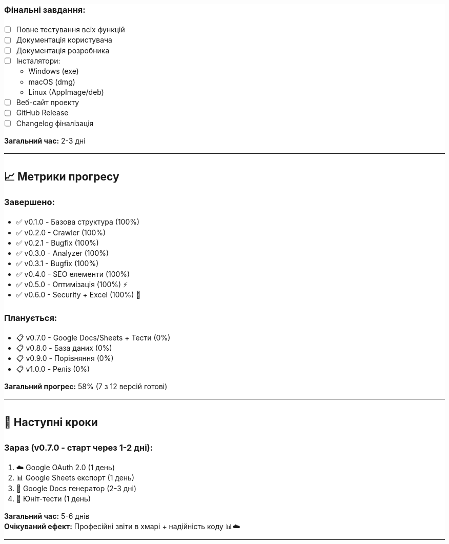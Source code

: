 ### Фінальні завдання:
- [ ] Повне тестування всіх функцій
- [ ] Документація користувача
- [ ] Документація розробника
- [ ] Інсталятори:
  - Windows (exe)
  - macOS (dmg)
  - Linux (AppImage/deb)
- [ ] Веб-сайт проекту
- [ ] GitHub Release
- [ ] Changelog фіналізація

**Загальний час:** 2-3 дні

---

## 📈 Метрики прогресу

### Завершено:
- ✅ v0.1.0 - Базова структура (100%)
- ✅ v0.2.0 - Crawler (100%)
- ✅ v0.2.1 - Bugfix (100%)
- ✅ v0.3.0 - Analyzer (100%)
- ✅ v0.3.1 - Bugfix (100%)
- ✅ v0.4.0 - SEO елементи (100%)
- ✅ v0.5.0 - Оптимізація (100%) ⚡
- ✅ v0.6.0 - Security + Excel (100%) 🔐

### Планується:
- 📋 v0.7.0 - Google Docs/Sheets + Тести (0%)
- 📋 v0.8.0 - База даних (0%)
- 📋 v0.9.0 - Порівняння (0%)
- 📋 v1.0.0 - Реліз (0%)

**Загальний прогрес:** 58% (7 з 12 версій готові)

---

## 🎯 Наступні кроки

### Зараз (v0.7.0 - старт через 1-2 дні):
1. ☁️ Google OAuth 2.0 (1 день)
2. 📊 Google Sheets експорт (1 день)
3. 📄 Google Docs генератор (2-3 дні)
4. 🧪 Юніт-тести (1 день)

**Загальний час:** 5-6 днів  
**Очікуваний ефект:** Професійні звіти в хмарі + надійність коду 📊☁️

---

